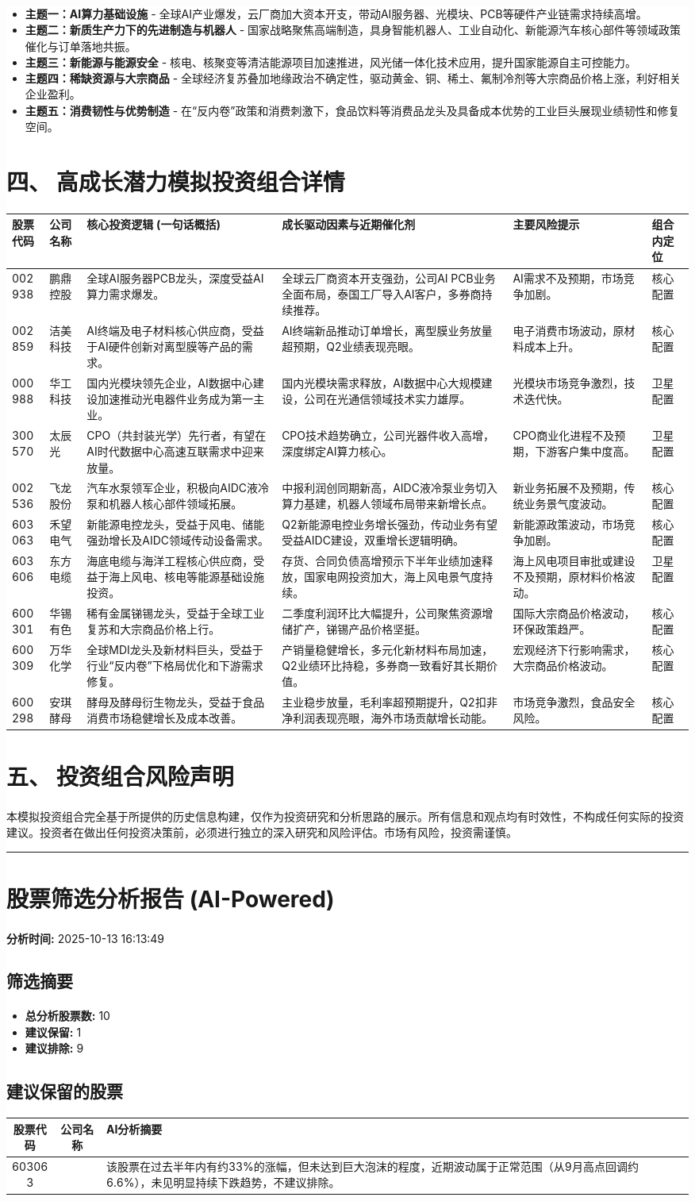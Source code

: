 *   **主题一：AI算力基础设施** - 全球AI产业爆发，云厂商加大资本开支，带动AI服务器、光模块、PCB等硬件产业链需求持续高增。
*   **主题二：新质生产力下的先进制造与机器人** - 国家战略聚焦高端制造，具身智能机器人、工业自动化、新能源汽车核心部件等领域政策催化与订单落地共振。
*   **主题三：新能源与能源安全** - 核电、核聚变等清洁能源项目加速推进，风光储一体化技术应用，提升国家能源自主可控能力。
*   **主题四：稀缺资源与大宗商品** - 全球经济复苏叠加地缘政治不确定性，驱动黄金、铜、稀土、氟制冷剂等大宗商品价格上涨，利好相关企业盈利。
*   **主题五：消费韧性与优势制造** - 在“反内卷”政策和消费刺激下，食品饮料等消费品龙头及具备成本优势的工业巨头展现业绩韧性和修复空间。

# 四、 高成长潜力模拟投资组合详情

| 股票代码 | 公司名称 | 核心投资逻辑 (一句话概括) | 成长驱动因素与近期催化剂 | 主要风险提示 | 组合内定位 |
| :------- | :------- | :------------------------ | :------------------------- | :----------- | :--------- |
| 002938   | 鹏鼎控股 | 全球AI服务器PCB龙头，深度受益AI算力需求爆发。 | 全球云厂商资本开支强劲，公司AI PCB业务全面布局，泰国工厂导入AI客户，多券商持续推荐。 | AI需求不及预期，市场竞争加剧。 | 核心配置 |
| 002859   | 洁美科技 | AI终端及电子材料核心供应商，受益于AI硬件创新对离型膜等产品的需求。 | AI终端新品推动订单增长，离型膜业务放量超预期，Q2业绩表现亮眼。 | 电子消费市场波动，原材料成本上升。 | 核心配置 |
| 000988   | 华工科技 | 国内光模块领先企业，AI数据中心建设加速推动光电器件业务成为第一主业。 | 国内光模块需求释放，AI数据中心大规模建设，公司在光通信领域技术实力雄厚。 | 光模块市场竞争激烈，技术迭代快。 | 卫星配置 |
| 300570   | 太辰光  | CPO（共封装光学）先行者，有望在AI时代数据中心高速互联需求中迎来放量。 | CPO技术趋势确立，公司光器件收入高增，深度绑定AI算力核心。 | CPO商业化进程不及预期，下游客户集中度高。 | 卫星配置 |
| 002536   | 飞龙股份 | 汽车水泵领军企业，积极向AIDC液冷泵和机器人核心部件领域拓展。 | 中报利润创同期新高，AIDC液冷泵业务切入算力基建，机器人领域布局带来新增长点。 | 新业务拓展不及预期，传统业务景气度波动。 | 核心配置 |
| 603063   | 禾望电气 | 新能源电控龙头，受益于风电、储能强劲增长及AIDC领域传动设备需求。 | Q2新能源电控业务增长强劲，传动业务有望受益AIDC建设，双重增长逻辑明确。 | 新能源政策波动，市场竞争加剧。 | 核心配置 |
| 603606   | 东方电缆 | 海底电缆与海洋工程核心供应商，受益于海上风电、核电等能源基础设施投资。 | 存货、合同负债高增预示下半年业绩加速释放，国家电网投资加大，海上风电景气度持续。 | 海上风电项目审批或建设不及预期，原材料价格波动。 | 卫星配置 |
| 600301   | 华锡有色 | 稀有金属锑锡龙头，受益于全球工业复苏和大宗商品价格上行。 | 二季度利润环比大幅提升，公司聚焦资源增储扩产，锑锡产品价格坚挺。 | 国际大宗商品价格波动，环保政策趋严。 | 核心配置 |
| 600309   | 万华化学 | 全球MDI龙头及新材料巨头，受益于行业“反内卷”下格局优化和下游需求修复。 | 产销量稳健增长，多元化新材料布局加速，Q2业绩环比持稳，多券商一致看好其长期价值。 | 宏观经济下行影响需求，大宗商品价格波动。 | 核心配置 |
| 600298   | 安琪酵母 | 酵母及酵母衍生物龙头，受益于食品消费市场稳健增长及成本改善。 | 主业稳步放量，毛利率超预期提升，Q2扣非净利润表现亮眼，海外市场贡献增长动能。 | 市场竞争激烈，食品安全风险。 | 核心配置 |

# 五、 投资组合风险声明

本模拟投资组合完全基于所提供的历史信息构建，仅作为投资研究和分析思路的展示。所有信息和观点均有时效性，不构成任何实际的投资建议。投资者在做出任何投资决策前，必须进行独立的深入研究和风险评估。市场有风险，投资需谨慎。

---

# 股票筛选分析报告 (AI-Powered)

**分析时间:** 2025-10-13 16:13:49

## 筛选摘要

- **总分析股票数:** 10
- **建议保留:** 1
- **建议排除:** 9

## 建议保留的股票

| 股票代码 | 公司名称 | AI分析摘要 |
|:---:|:---:|:---|
| 603063 |  | 该股票在过去半年内有约33%的涨幅，但未达到巨大泡沫的程度，近期波动属于正常范围（从9月高点回调约6.6%），未见明显持续下跌趋势，不建议排除。 |
